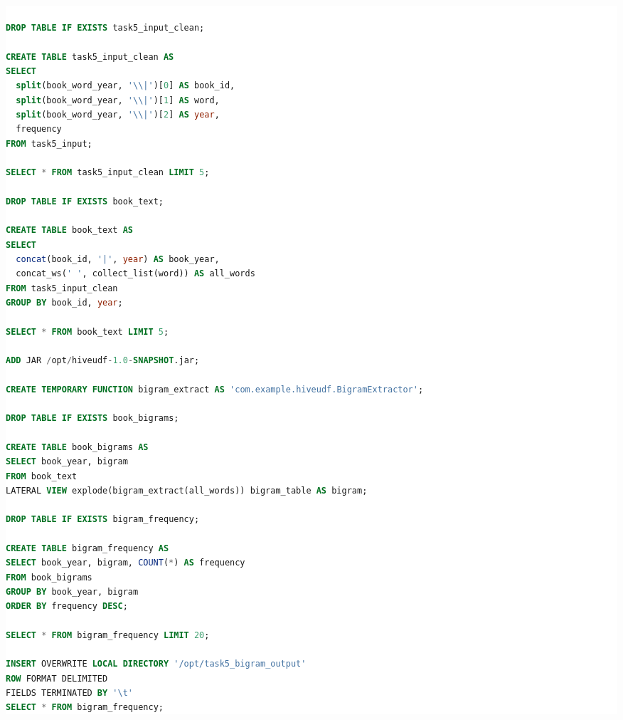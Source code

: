```sql

DROP TABLE IF EXISTS task5_input_clean;

CREATE TABLE task5_input_clean AS
SELECT 
  split(book_word_year, '\\|')[0] AS book_id,
  split(book_word_year, '\\|')[1] AS word,
  split(book_word_year, '\\|')[2] AS year,
  frequency
FROM task5_input;

SELECT * FROM task5_input_clean LIMIT 5;

DROP TABLE IF EXISTS book_text;

CREATE TABLE book_text AS
SELECT
  concat(book_id, '|', year) AS book_year,
  concat_ws(' ', collect_list(word)) AS all_words
FROM task5_input_clean
GROUP BY book_id, year;

SELECT * FROM book_text LIMIT 5;

ADD JAR /opt/hiveudf-1.0-SNAPSHOT.jar;

CREATE TEMPORARY FUNCTION bigram_extract AS 'com.example.hiveudf.BigramExtractor';

DROP TABLE IF EXISTS book_bigrams;

CREATE TABLE book_bigrams AS
SELECT book_year, bigram
FROM book_text
LATERAL VIEW explode(bigram_extract(all_words)) bigram_table AS bigram;

DROP TABLE IF EXISTS bigram_frequency;

CREATE TABLE bigram_frequency AS
SELECT book_year, bigram, COUNT(*) AS frequency
FROM book_bigrams
GROUP BY book_year, bigram
ORDER BY frequency DESC;

SELECT * FROM bigram_frequency LIMIT 20;

INSERT OVERWRITE LOCAL DIRECTORY '/opt/task5_bigram_output'
ROW FORMAT DELIMITED
FIELDS TERMINATED BY '\t'
SELECT * FROM bigram_frequency;
```
